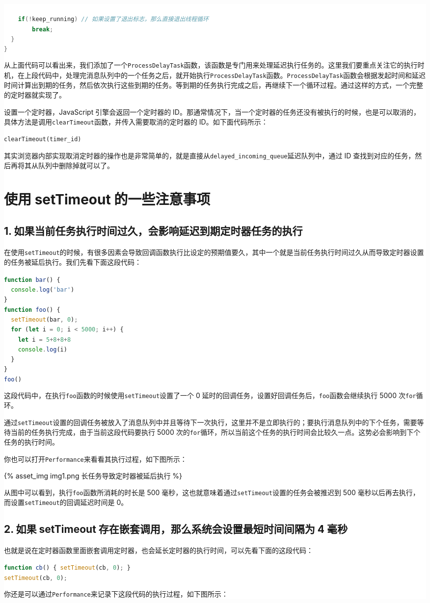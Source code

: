 ```c++
 
    if(!keep_running) // 如果设置了退出标志，那么直接退出线程循环
        break; 
  }
}
```
从上面代码可以看出来，我们添加了一个`ProcessDelayTask`函数，该函数是专门用来处理延迟执行任务的。这里我们要重点关注它的执行时机，在上段代码中，处理完消息队列中的一个任务之后，就开始执行`ProcessDelayTask`函数。`ProcessDelayTask`函数会根据发起时间和延迟时间计算出到期的任务，然后依次执行这些到期的任务。等到期的任务执行完成之后，再继续下一个循环过程。通过这样的方式，一个完整的定时器就实现了。

设置一个定时器，JavaScript 引擎会返回一个定时器的 ID。那通常情况下，当一个定时器的任务还没有被执行的时候，也是可以取消的，具体方法是调用`clearTimeout`函数，并传入需要取消的定时器的 ID。如下面代码所示：
```
clearTimeout(timer_id)
```
其实浏览器内部实现取消定时器的操作也是非常简单的，就是直接从`delayed_incoming_queue`延迟队列中，通过 ID 查找到对应的任务，然后再将其从队列中删除掉就可以了。
# 使用 setTimeout 的一些注意事项
## 1. 如果当前任务执行时间过久，会影响延迟到期定时器任务的执行
在使用`setTimeout`的时候，有很多因素会导致回调函数执行比设定的预期值要久，其中一个就是当前任务执行时间过久从而导致定时器设置的任务被延后执行。我们先看下面这段代码：
```js
function bar() {
  console.log('bar')
}
function foo() {
  setTimeout(bar, 0);
  for (let i = 0; i < 5000; i++) {
    let i = 5+8+8+8
    console.log(i)
  }
}
foo()
```
这段代码中，在执行`foo`函数的时候使用`setTimeout`设置了一个 0 延时的回调任务，设置好回调任务后，`foo`函数会继续执行 5000 次`for`循环。

通过`setTimeout`设置的回调任务被放入了消息队列中并且等待下一次执行，这里并不是立即执行的；要执行消息队列中的下个任务，需要等待当前的任务执行完成，由于当前这段代码要执行 5000 次的`for`循环，所以当前这个任务的执行时间会比较久一点。这势必会影响到下个任务的执行时间。

你也可以打开`Performance`来看看其执行过程，如下图所示：

{% asset_img img1.png 长任务导致定时器被延后执行 %}

从图中可以看到，执行`foo`函数所消耗的时长是 500 毫秒，这也就意味着通过`setTimeout`设置的任务会被推迟到 500 毫秒以后再去执行，而设置`setTimeout`的回调延迟时间是 0。
## 2. 如果 setTimeout 存在嵌套调用，那么系统会设置最短时间间隔为 4 毫秒
也就是说在定时器函数里面嵌套调用定时器，也会延长定时器的执行时间，可以先看下面的这段代码：
```js
function cb() { setTimeout(cb, 0); }
setTimeout(cb, 0);
```
你还是可以通过`Performance`来记录下这段代码的执行过程，如下图所示：

